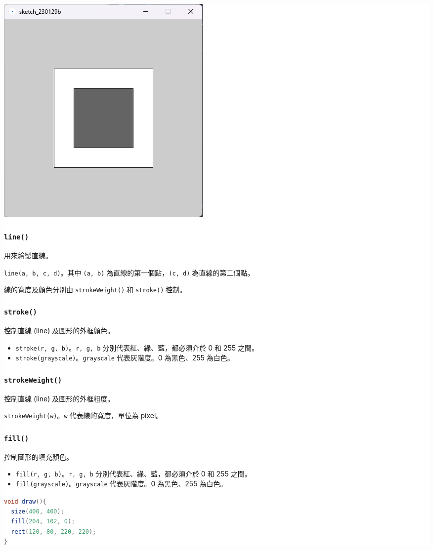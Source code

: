 ![](/image/rectMode.png)

### `line()`

用來繪製直線。

`line(a, b, c, d)`。其中 `(a, b)` 為直線的第一個點，`(c, d)` 為直線的第二個點。

線的寬度及顏色分別由 `strokeWeight()` 和 `stroke()` 控制。

### `stroke()`

控制直線 (line) 及圖形的外框顏色。

- `stroke(r, g, b)`。`r, g, b` 分別代表紅、綠、藍，都必須介於 0 和 255 之間。
- `stroke(grayscale)`。`grayscale` 代表灰階度。0 為黑色、255 為白色。

### `strokeWeight()`

控制直線 (line) 及圖形的外框粗度。

`strokeWeight(w)`。`w` 代表線的寬度，單位為 pixel。

### `fill()`

控制圖形的填充顏色。

- `fill(r, g, b)`。`r, g, b` 分別代表紅、綠、藍，都必須介於 0 和 255 之間。
- `fill(grayscale)`。`grayscale` 代表灰階度。0 為黑色、255 為白色。

```java
void draw(){
  size(400, 400);
  fill(204, 102, 0);
  rect(120, 80, 220, 220);
}
```
